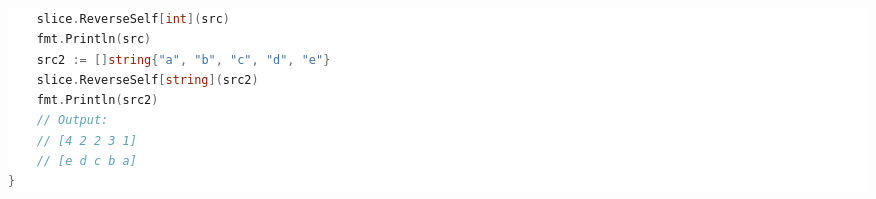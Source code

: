 ```go
	slice.ReverseSelf[int](src)
	fmt.Println(src)
	src2 := []string{"a", "b", "c", "d", "e"}
	slice.ReverseSelf[string](src2)
	fmt.Println(src2)
	// Output:
	// [4 2 2 3 1]
	// [e d c b a]
}
```



